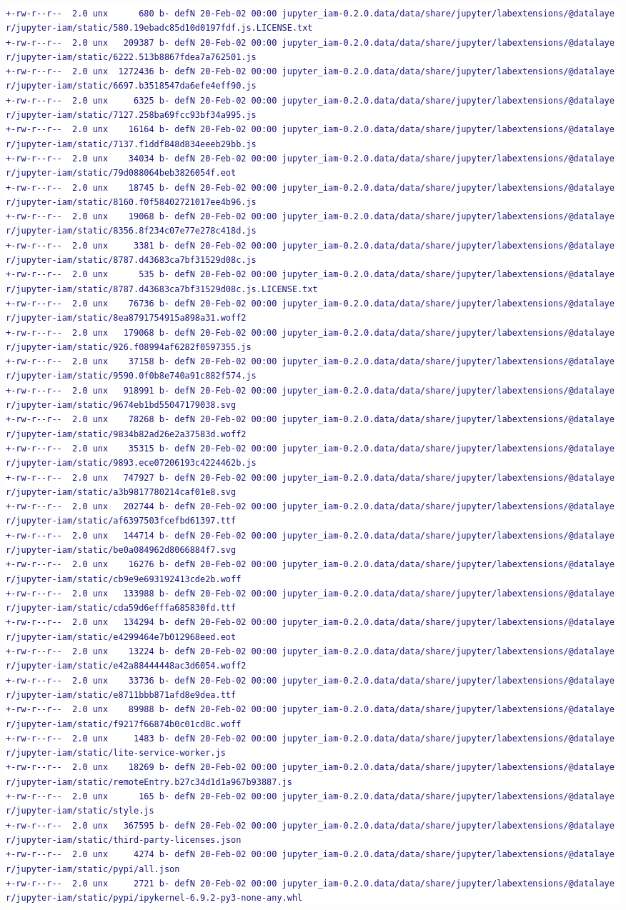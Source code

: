 ```diff
+-rw-r--r--  2.0 unx      680 b- defN 20-Feb-02 00:00 jupyter_iam-0.2.0.data/data/share/jupyter/labextensions/@datalayer/jupyter-iam/static/580.19ebadc85d10d0197fdf.js.LICENSE.txt
+-rw-r--r--  2.0 unx   209387 b- defN 20-Feb-02 00:00 jupyter_iam-0.2.0.data/data/share/jupyter/labextensions/@datalayer/jupyter-iam/static/6222.513b8867fdea7a762501.js
+-rw-r--r--  2.0 unx  1272436 b- defN 20-Feb-02 00:00 jupyter_iam-0.2.0.data/data/share/jupyter/labextensions/@datalayer/jupyter-iam/static/6697.b3518547da6efe4eff90.js
+-rw-r--r--  2.0 unx     6325 b- defN 20-Feb-02 00:00 jupyter_iam-0.2.0.data/data/share/jupyter/labextensions/@datalayer/jupyter-iam/static/7127.258ba69fcc93bf34a995.js
+-rw-r--r--  2.0 unx    16164 b- defN 20-Feb-02 00:00 jupyter_iam-0.2.0.data/data/share/jupyter/labextensions/@datalayer/jupyter-iam/static/7137.f1ddf848d834eeeb29bb.js
+-rw-r--r--  2.0 unx    34034 b- defN 20-Feb-02 00:00 jupyter_iam-0.2.0.data/data/share/jupyter/labextensions/@datalayer/jupyter-iam/static/79d088064beb3826054f.eot
+-rw-r--r--  2.0 unx    18745 b- defN 20-Feb-02 00:00 jupyter_iam-0.2.0.data/data/share/jupyter/labextensions/@datalayer/jupyter-iam/static/8160.f0f58402721017ee4b96.js
+-rw-r--r--  2.0 unx    19068 b- defN 20-Feb-02 00:00 jupyter_iam-0.2.0.data/data/share/jupyter/labextensions/@datalayer/jupyter-iam/static/8356.8f234c07e77e278c418d.js
+-rw-r--r--  2.0 unx     3381 b- defN 20-Feb-02 00:00 jupyter_iam-0.2.0.data/data/share/jupyter/labextensions/@datalayer/jupyter-iam/static/8787.d43683ca7bf31529d08c.js
+-rw-r--r--  2.0 unx      535 b- defN 20-Feb-02 00:00 jupyter_iam-0.2.0.data/data/share/jupyter/labextensions/@datalayer/jupyter-iam/static/8787.d43683ca7bf31529d08c.js.LICENSE.txt
+-rw-r--r--  2.0 unx    76736 b- defN 20-Feb-02 00:00 jupyter_iam-0.2.0.data/data/share/jupyter/labextensions/@datalayer/jupyter-iam/static/8ea8791754915a898a31.woff2
+-rw-r--r--  2.0 unx   179068 b- defN 20-Feb-02 00:00 jupyter_iam-0.2.0.data/data/share/jupyter/labextensions/@datalayer/jupyter-iam/static/926.f08994af6282f0597355.js
+-rw-r--r--  2.0 unx    37158 b- defN 20-Feb-02 00:00 jupyter_iam-0.2.0.data/data/share/jupyter/labextensions/@datalayer/jupyter-iam/static/9590.0f0b8e740a91c882f574.js
+-rw-r--r--  2.0 unx   918991 b- defN 20-Feb-02 00:00 jupyter_iam-0.2.0.data/data/share/jupyter/labextensions/@datalayer/jupyter-iam/static/9674eb1bd55047179038.svg
+-rw-r--r--  2.0 unx    78268 b- defN 20-Feb-02 00:00 jupyter_iam-0.2.0.data/data/share/jupyter/labextensions/@datalayer/jupyter-iam/static/9834b82ad26e2a37583d.woff2
+-rw-r--r--  2.0 unx    35315 b- defN 20-Feb-02 00:00 jupyter_iam-0.2.0.data/data/share/jupyter/labextensions/@datalayer/jupyter-iam/static/9893.ece07206193c4224462b.js
+-rw-r--r--  2.0 unx   747927 b- defN 20-Feb-02 00:00 jupyter_iam-0.2.0.data/data/share/jupyter/labextensions/@datalayer/jupyter-iam/static/a3b9817780214caf01e8.svg
+-rw-r--r--  2.0 unx   202744 b- defN 20-Feb-02 00:00 jupyter_iam-0.2.0.data/data/share/jupyter/labextensions/@datalayer/jupyter-iam/static/af6397503fcefbd61397.ttf
+-rw-r--r--  2.0 unx   144714 b- defN 20-Feb-02 00:00 jupyter_iam-0.2.0.data/data/share/jupyter/labextensions/@datalayer/jupyter-iam/static/be0a084962d8066884f7.svg
+-rw-r--r--  2.0 unx    16276 b- defN 20-Feb-02 00:00 jupyter_iam-0.2.0.data/data/share/jupyter/labextensions/@datalayer/jupyter-iam/static/cb9e9e693192413cde2b.woff
+-rw-r--r--  2.0 unx   133988 b- defN 20-Feb-02 00:00 jupyter_iam-0.2.0.data/data/share/jupyter/labextensions/@datalayer/jupyter-iam/static/cda59d6efffa685830fd.ttf
+-rw-r--r--  2.0 unx   134294 b- defN 20-Feb-02 00:00 jupyter_iam-0.2.0.data/data/share/jupyter/labextensions/@datalayer/jupyter-iam/static/e4299464e7b012968eed.eot
+-rw-r--r--  2.0 unx    13224 b- defN 20-Feb-02 00:00 jupyter_iam-0.2.0.data/data/share/jupyter/labextensions/@datalayer/jupyter-iam/static/e42a88444448ac3d6054.woff2
+-rw-r--r--  2.0 unx    33736 b- defN 20-Feb-02 00:00 jupyter_iam-0.2.0.data/data/share/jupyter/labextensions/@datalayer/jupyter-iam/static/e8711bbb871afd8e9dea.ttf
+-rw-r--r--  2.0 unx    89988 b- defN 20-Feb-02 00:00 jupyter_iam-0.2.0.data/data/share/jupyter/labextensions/@datalayer/jupyter-iam/static/f9217f66874b0c01cd8c.woff
+-rw-r--r--  2.0 unx     1483 b- defN 20-Feb-02 00:00 jupyter_iam-0.2.0.data/data/share/jupyter/labextensions/@datalayer/jupyter-iam/static/lite-service-worker.js
+-rw-r--r--  2.0 unx    18269 b- defN 20-Feb-02 00:00 jupyter_iam-0.2.0.data/data/share/jupyter/labextensions/@datalayer/jupyter-iam/static/remoteEntry.b27c34d1d1a967b93887.js
+-rw-r--r--  2.0 unx      165 b- defN 20-Feb-02 00:00 jupyter_iam-0.2.0.data/data/share/jupyter/labextensions/@datalayer/jupyter-iam/static/style.js
+-rw-r--r--  2.0 unx   367595 b- defN 20-Feb-02 00:00 jupyter_iam-0.2.0.data/data/share/jupyter/labextensions/@datalayer/jupyter-iam/static/third-party-licenses.json
+-rw-r--r--  2.0 unx     4274 b- defN 20-Feb-02 00:00 jupyter_iam-0.2.0.data/data/share/jupyter/labextensions/@datalayer/jupyter-iam/static/pypi/all.json
+-rw-r--r--  2.0 unx     2721 b- defN 20-Feb-02 00:00 jupyter_iam-0.2.0.data/data/share/jupyter/labextensions/@datalayer/jupyter-iam/static/pypi/ipykernel-6.9.2-py3-none-any.whl
```